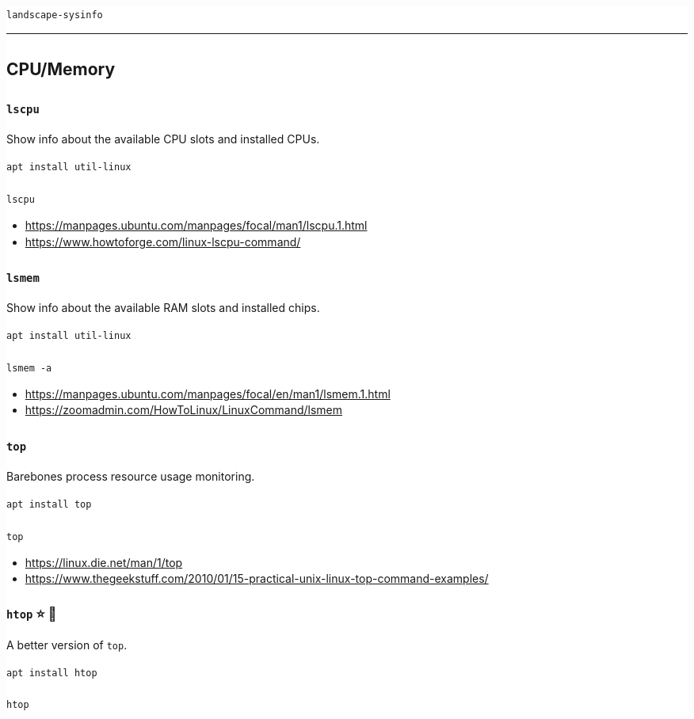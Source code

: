 ```
landscape-sysinfo
```

------

## CPU/Memory

### `lscpu`

Show info about the available CPU slots and installed CPUs.

```
apt install util-linux

lscpu
```

- https://manpages.ubuntu.com/manpages/focal/man1/lscpu.1.html
- https://www.howtoforge.com/linux-lscpu-command/

### `lsmem`

Show info about the available RAM slots and installed chips.

```
apt install util-linux

lsmem -a
```

- https://manpages.ubuntu.com/manpages/focal/en/man1/lsmem.1.html
- https://zoomadmin.com/HowToLinux/LinuxCommand/lsmem

### `top`

Barebones process resource usage monitoring.

```
apt install top

top
```

- https://linux.die.net/man/1/top
- https://www.thegeekstuff.com/2010/01/15-practical-unix-linux-top-command-examples/

### `htop` ⭐️ 🌈

A better version of `top`.

```
apt install htop

htop
```
